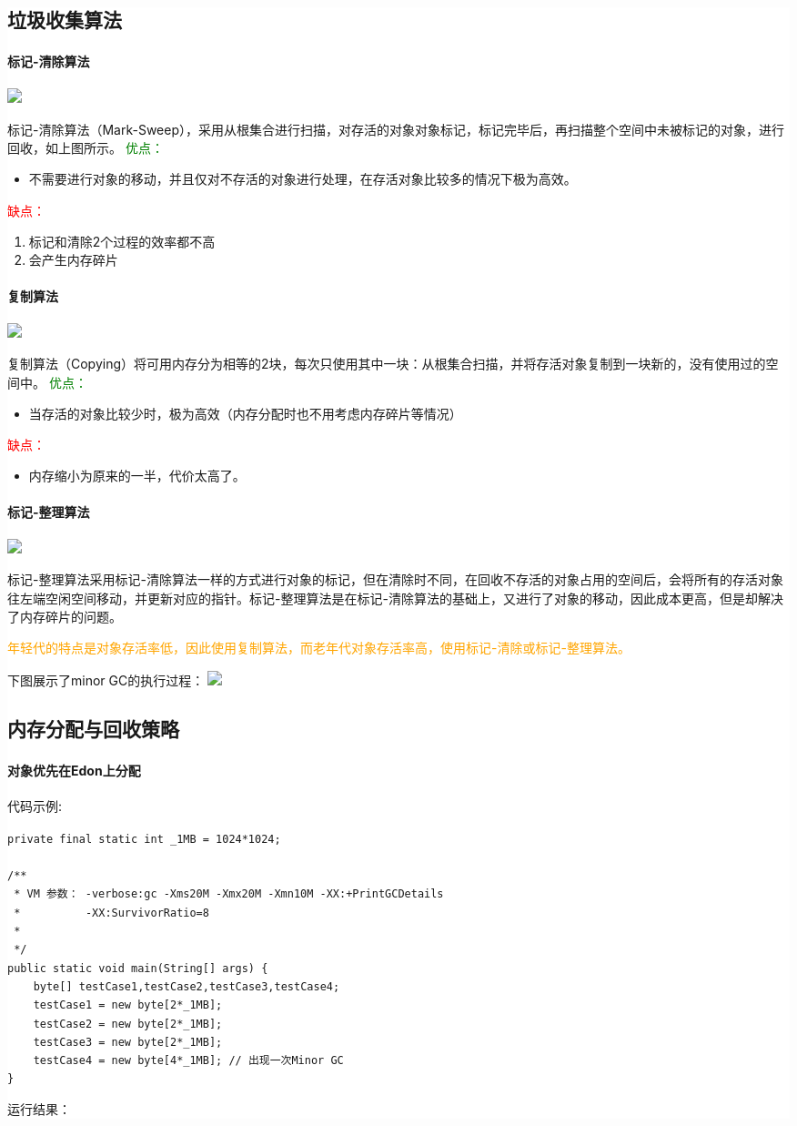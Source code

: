 
## 垃圾收集算法

#### 标记-清除算法
<img src="http://img.blog.csdn.net/20171107104539708">

标记-清除算法（Mark-Sweep），采用从根集合进行扫描，对存活的对象对象标记，标记完毕后，再扫描整个空间中未被标记的对象，进行回收，如上图所示。
<font color=green>优点：</font>

* 不需要进行对象的移动，并且仅对不存活的对象进行处理，在存活对象比较多的情况下极为高效。

<font color=red>缺点：</font>

1. 标记和清除2个过程的效率都不高
2. 会产生内存碎片


#### 复制算法
<img src="http://img.blog.csdn.net/20171107105459419">

复制算法（Copying）将可用内存分为相等的2块，每次只使用其中一块：从根集合扫描，并将存活对象复制到一块新的，没有使用过的空间中。
<font color=green>优点：</font>

 * 当存活的对象比较少时，极为高效（内存分配时也不用考虑内存碎片等情况）

<font color=red>缺点：</font>

 * 内存缩小为原来的一半，代价太高了。


#### 标记-整理算法
<img src="http://img.blog.csdn.net/20171107110126154">

标记-整理算法采用标记-清除算法一样的方式进行对象的标记，但在清除时不同，在回收不存活的对象占用的空间后，会将所有的存活对象往左端空闲空间移动，并更新对应的指针。标记-整理算法是在标记-清除算法的基础上，又进行了对象的移动，因此成本更高，但是却解决了内存碎片的问题。


<font color=orange>年轻代的特点是对象存活率低，因此使用复制算法，而老年代对象存活率高，使用标记-清除或标记-整理算法。</font>

下图展示了minor GC的执行过程：
<img src="http://img.blog.csdn.net/20171107111123400">



## 内存分配与回收策略


#### 对象优先在Edon上分配
代码示例:
```
private final static int _1MB = 1024*1024;
    
/**
 * VM 参数： -verbose:gc -Xms20M -Xmx20M -Xmn10M -XX:+PrintGCDetails 
 *          -XX:SurvivorRatio=8
 *
 */
public static void main(String[] args) {
    byte[] testCase1,testCase2,testCase3,testCase4;
    testCase1 = new byte[2*_1MB];
    testCase2 = new byte[2*_1MB];
    testCase3 = new byte[2*_1MB];
    testCase4 = new byte[4*_1MB]; // 出现一次Minor GC
}
```
运行结果：
```
```